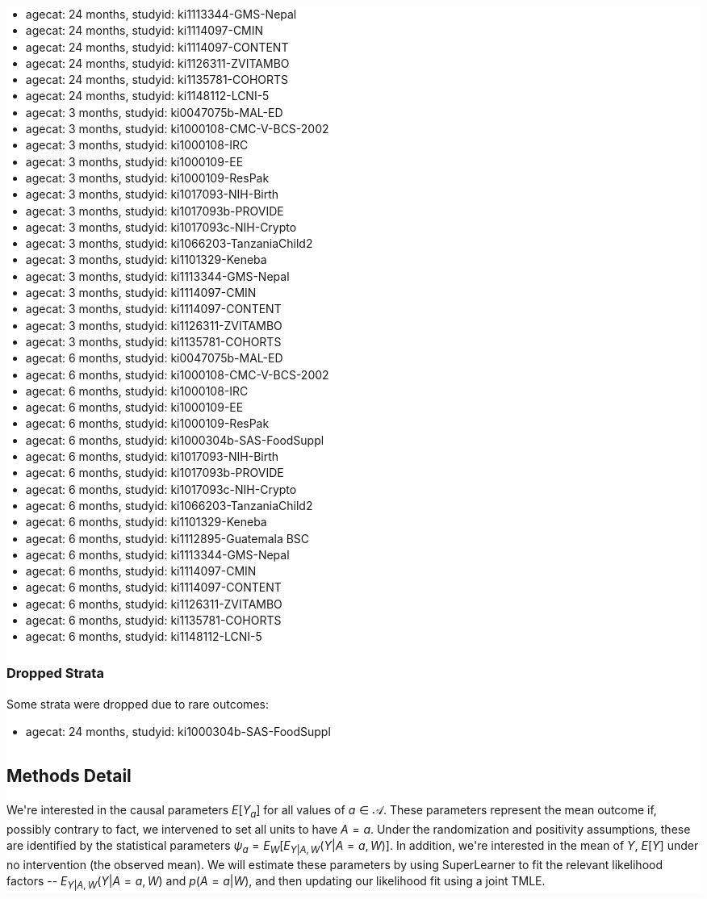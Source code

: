 * agecat: 24 months, studyid: ki1113344-GMS-Nepal
* agecat: 24 months, studyid: ki1114097-CMIN
* agecat: 24 months, studyid: ki1114097-CONTENT
* agecat: 24 months, studyid: ki1126311-ZVITAMBO
* agecat: 24 months, studyid: ki1135781-COHORTS
* agecat: 24 months, studyid: ki1148112-LCNI-5
* agecat: 3 months, studyid: ki0047075b-MAL-ED
* agecat: 3 months, studyid: ki1000108-CMC-V-BCS-2002
* agecat: 3 months, studyid: ki1000108-IRC
* agecat: 3 months, studyid: ki1000109-EE
* agecat: 3 months, studyid: ki1000109-ResPak
* agecat: 3 months, studyid: ki1017093-NIH-Birth
* agecat: 3 months, studyid: ki1017093b-PROVIDE
* agecat: 3 months, studyid: ki1017093c-NIH-Crypto
* agecat: 3 months, studyid: ki1066203-TanzaniaChild2
* agecat: 3 months, studyid: ki1101329-Keneba
* agecat: 3 months, studyid: ki1113344-GMS-Nepal
* agecat: 3 months, studyid: ki1114097-CMIN
* agecat: 3 months, studyid: ki1114097-CONTENT
* agecat: 3 months, studyid: ki1126311-ZVITAMBO
* agecat: 3 months, studyid: ki1135781-COHORTS
* agecat: 6 months, studyid: ki0047075b-MAL-ED
* agecat: 6 months, studyid: ki1000108-CMC-V-BCS-2002
* agecat: 6 months, studyid: ki1000108-IRC
* agecat: 6 months, studyid: ki1000109-EE
* agecat: 6 months, studyid: ki1000109-ResPak
* agecat: 6 months, studyid: ki1000304b-SAS-FoodSuppl
* agecat: 6 months, studyid: ki1017093-NIH-Birth
* agecat: 6 months, studyid: ki1017093b-PROVIDE
* agecat: 6 months, studyid: ki1017093c-NIH-Crypto
* agecat: 6 months, studyid: ki1066203-TanzaniaChild2
* agecat: 6 months, studyid: ki1101329-Keneba
* agecat: 6 months, studyid: ki1112895-Guatemala BSC
* agecat: 6 months, studyid: ki1113344-GMS-Nepal
* agecat: 6 months, studyid: ki1114097-CMIN
* agecat: 6 months, studyid: ki1114097-CONTENT
* agecat: 6 months, studyid: ki1126311-ZVITAMBO
* agecat: 6 months, studyid: ki1135781-COHORTS
* agecat: 6 months, studyid: ki1148112-LCNI-5

### Dropped Strata

Some strata were dropped due to rare outcomes:

* agecat: 24 months, studyid: ki1000304b-SAS-FoodSuppl

## Methods Detail

We're interested in the causal parameters $E[Y_a]$ for all values of $a \in \mathcal{A}$. These parameters represent the mean outcome if, possibly contrary to fact, we intervened to set all units to have $A=a$. Under the randomization and positivity assumptions, these are identified by the statistical parameters $\psi_a=E_W[E_{Y|A,W}(Y|A=a,W)]$.  In addition, we're interested in the mean of $Y$, $E[Y]$ under no intervention (the observed mean). We will estimate these parameters by using SuperLearner to fit the relevant likelihood factors -- $E_{Y|A,W}(Y|A=a,W)$ and $p(A=a|W)$, and then updating our likelihood fit using a joint TMLE.
